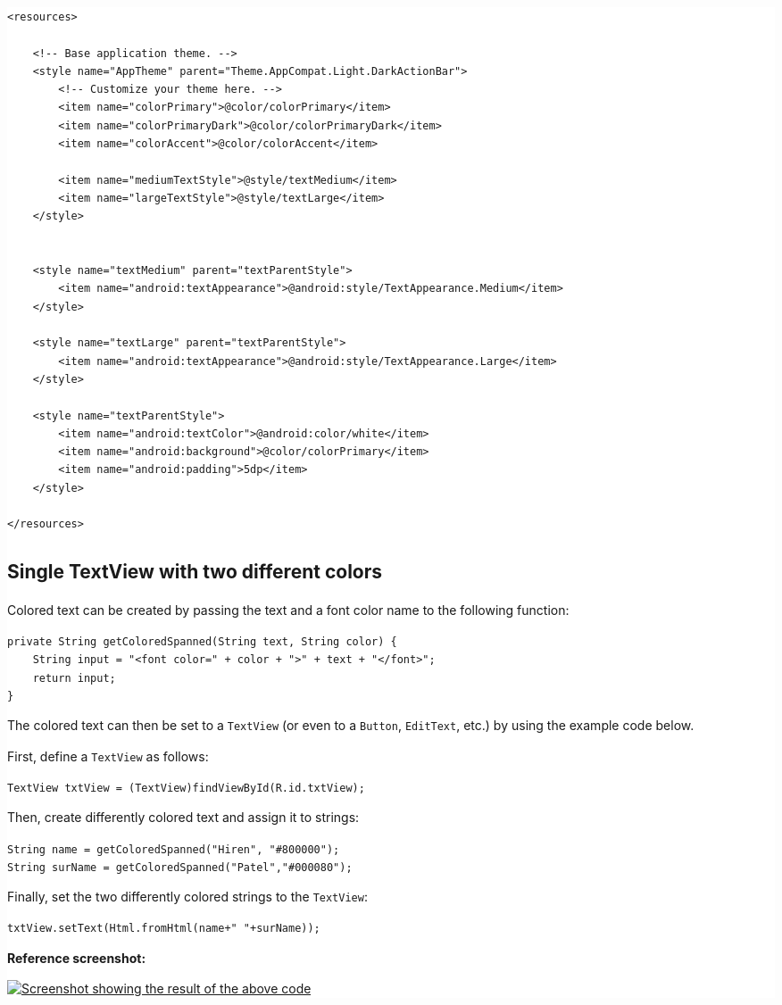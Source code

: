     <resources>
    
        <!-- Base application theme. -->
        <style name="AppTheme" parent="Theme.AppCompat.Light.DarkActionBar">
            <!-- Customize your theme here. -->
            <item name="colorPrimary">@color/colorPrimary</item>
            <item name="colorPrimaryDark">@color/colorPrimaryDark</item>
            <item name="colorAccent">@color/colorAccent</item>
    
            <item name="mediumTextStyle">@style/textMedium</item>
            <item name="largeTextStyle">@style/textLarge</item>
        </style>
    
    
        <style name="textMedium" parent="textParentStyle">
            <item name="android:textAppearance">@android:style/TextAppearance.Medium</item>
        </style>
    
        <style name="textLarge" parent="textParentStyle">
            <item name="android:textAppearance">@android:style/TextAppearance.Large</item>
        </style>
    
        <style name="textParentStyle">
            <item name="android:textColor">@android:color/white</item>
            <item name="android:background">@color/colorPrimary</item>
            <item name="android:padding">5dp</item>
        </style>
    
    </resources>



## Single TextView with two different colors
Colored text can be created by passing the text and a font color name to the following function:

    private String getColoredSpanned(String text, String color) {
        String input = "<font color=" + color + ">" + text + "</font>";
        return input;
    }

The colored text can then be set to a `TextView` (or even to a `Button`, `EditText`, etc.) by using the example code below.

First, define a `TextView` as follows:

    TextView txtView = (TextView)findViewById(R.id.txtView);

Then, create differently colored text and assign it to strings:
    
    String name = getColoredSpanned("Hiren", "#800000");
    String surName = getColoredSpanned("Patel","#000080");

Finally, set the two differently colored strings to the `TextView`:

    txtView.setText(Html.fromHtml(name+" "+surName));

**Reference screenshot:**

[![Screenshot showing the result of the above code][1]][1]

  [1]: https://i.stack.imgur.com/n5guY.png



  [1]: http://i.stack.imgur.com/T8Bkp.png
  [2]: http://i.stack.imgur.com/cRsB6.png
  [1]: http://i.stack.imgur.com/USMOj.jpg